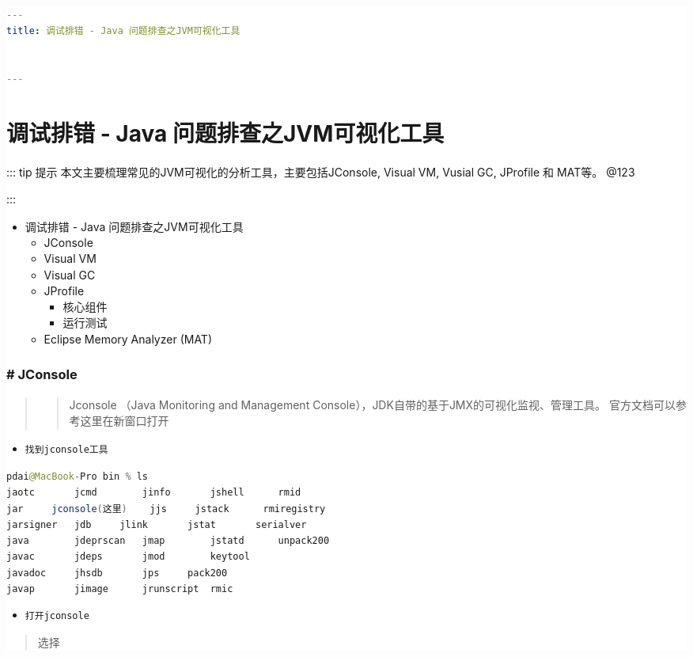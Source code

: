 ```yaml
---
title: 调试排错 - Java 问题排查之JVM可视化工具


---
```


# 调试排错 - Java 问题排查之JVM可视化工具

::: tip 提示
本文主要梳理常见的JVM可视化的分析工具，主要包括JConsole, Visual VM, Vusial GC, JProfile 和 MAT等。 @123

:::

*   调试排错 - Java 问题排查之JVM可视化工具
    *   JConsole
    *   Visual VM
    *   Visual GC
    *   JProfile
        *   核心组件
        *   运行测试
    *   Eclipse Memory Analyzer (MAT)

### # JConsole

> > Jconsole （Java Monitoring and Management Console），JDK自带的基于JMX的可视化监视、管理工具。 官方文档可以参考这里在新窗口打开

*   `找到jconsole工具`

```java
pdai@MacBook-Pro bin % ls
jaotc		jcmd		jinfo		jshell		rmid
jar		jconsole(这里)	jjs		jstack		rmiregistry
jarsigner	jdb		jlink		jstat		serialver
java		jdeprscan	jmap		jstatd		unpack200
javac		jdeps		jmod		keytool
javadoc		jhsdb		jps		pack200
javap		jimage		jrunscript	rmic
```

*   `打开jconsole`

> 选择
